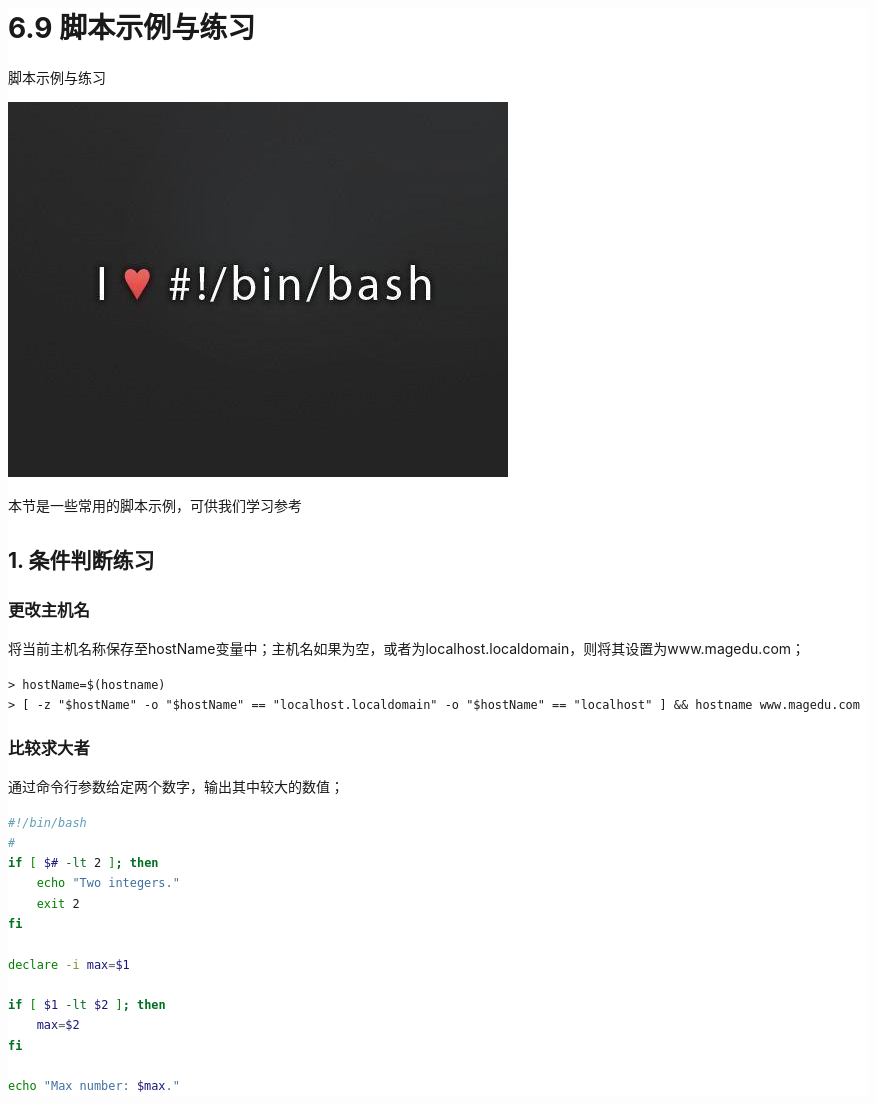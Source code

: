 # 6.9 脚本示例与练习


脚本示例与练习

![linux-mt](/images/linux_mt/linux_mt.jpg)


本节是一些常用的脚本示例，可供我们学习参考


## 1. 条件判断练习
### 更改主机名
将当前主机名称保存至hostName变量中；主机名如果为空，或者为localhost.localdomain，则将其设置为www.magedu.com；
```
> hostName=$(hostname)
> [ -z "$hostName" -o "$hostName" == "localhost.localdomain" -o "$hostName" == "localhost" ] && hostname www.magedu.com
```

### 比较求大者
通过命令行参数给定两个数字，输出其中较大的数值；
```bash
#!/bin/bash
#
if [ $# -lt 2 ]; then
    echo "Two integers."
    exit 2
fi

declare -i max=$1

if [ $1 -lt $2 ]; then
    max=$2
fi

echo "Max number: $max."
```
